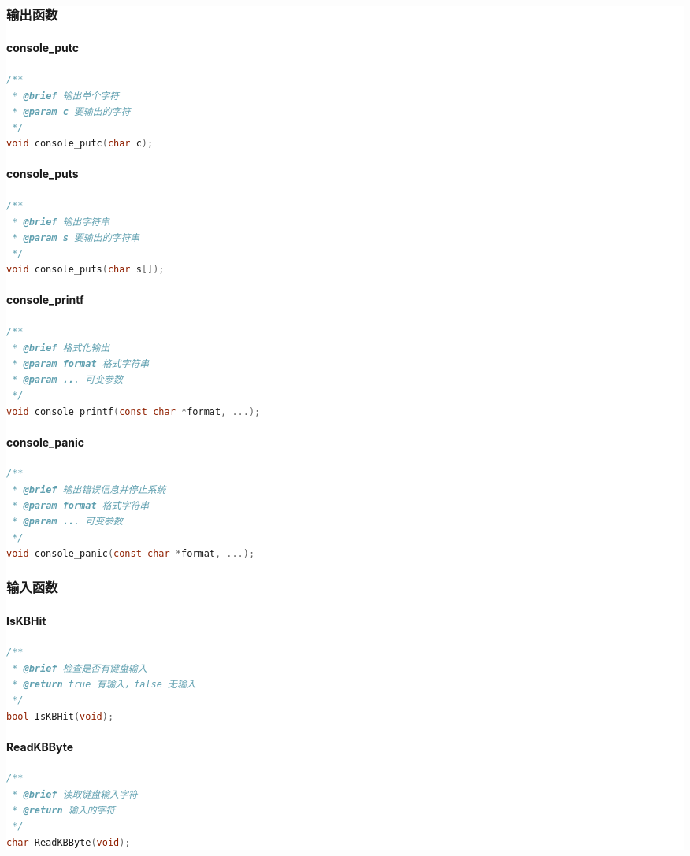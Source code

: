 ### 输出函数

#### console_putc
```c
/**
 * @brief 输出单个字符
 * @param c 要输出的字符
 */
void console_putc(char c);
```

#### console_puts
```c
/**
 * @brief 输出字符串
 * @param s 要输出的字符串
 */
void console_puts(char s[]);
```

#### console_printf
```c
/**
 * @brief 格式化输出
 * @param format 格式字符串
 * @param ... 可变参数
 */
void console_printf(const char *format, ...);
```

#### console_panic
```c
/**
 * @brief 输出错误信息并停止系统
 * @param format 格式字符串
 * @param ... 可变参数
 */
void console_panic(const char *format, ...);
```

### 输入函数

#### IsKBHit
```c
/**
 * @brief 检查是否有键盘输入
 * @return true 有输入，false 无输入
 */
bool IsKBHit(void);
```

#### ReadKBByte
```c
/**
 * @brief 读取键盘输入字符
 * @return 输入的字符
 */
char ReadKBByte(void);
```
